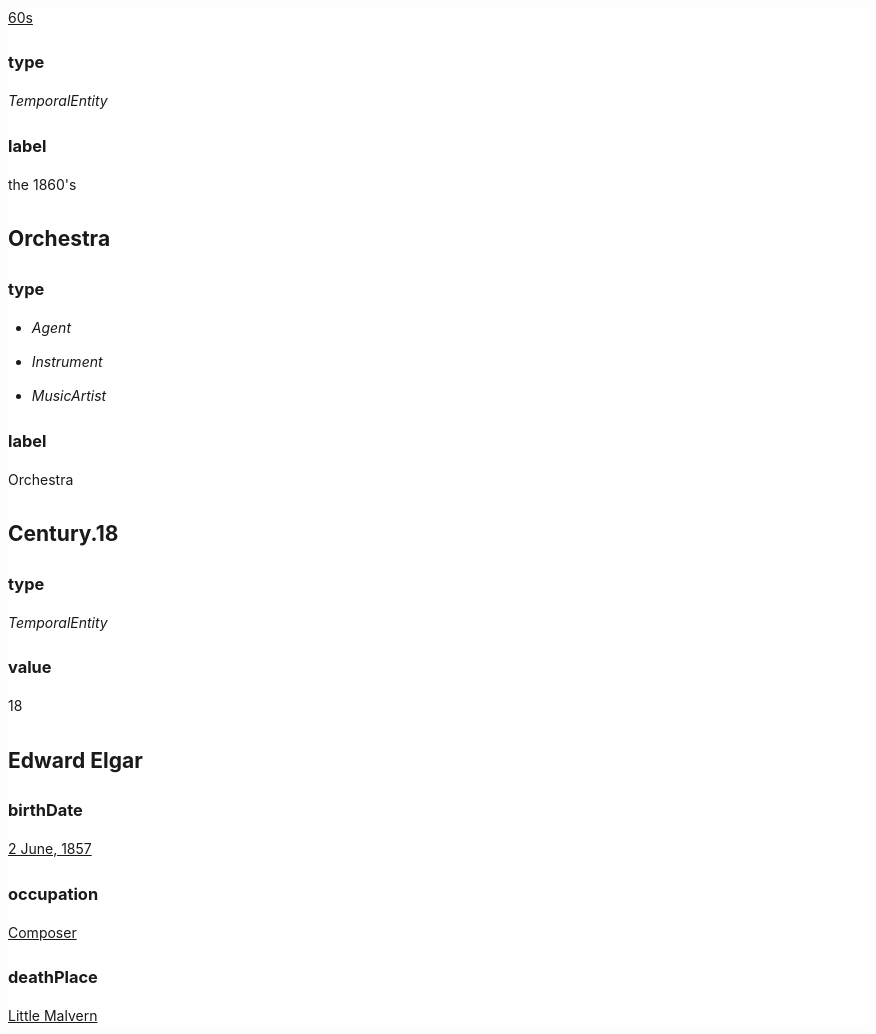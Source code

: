 
[60s](#60s)

### type


*TemporalEntity*

### label


the 1860's

## Orchestra

### type

 - *Agent*

 - *Instrument*

 - *MusicArtist*

### label


Orchestra

## Century.18

### type


*TemporalEntity*

### value


18

## Edward Elgar

### birthDate


[2 June, 1857](#2-June-1857)

### occupation


[Composer](#Composer)

### deathPlace


[Little Malvern](#Little-Malvern)
